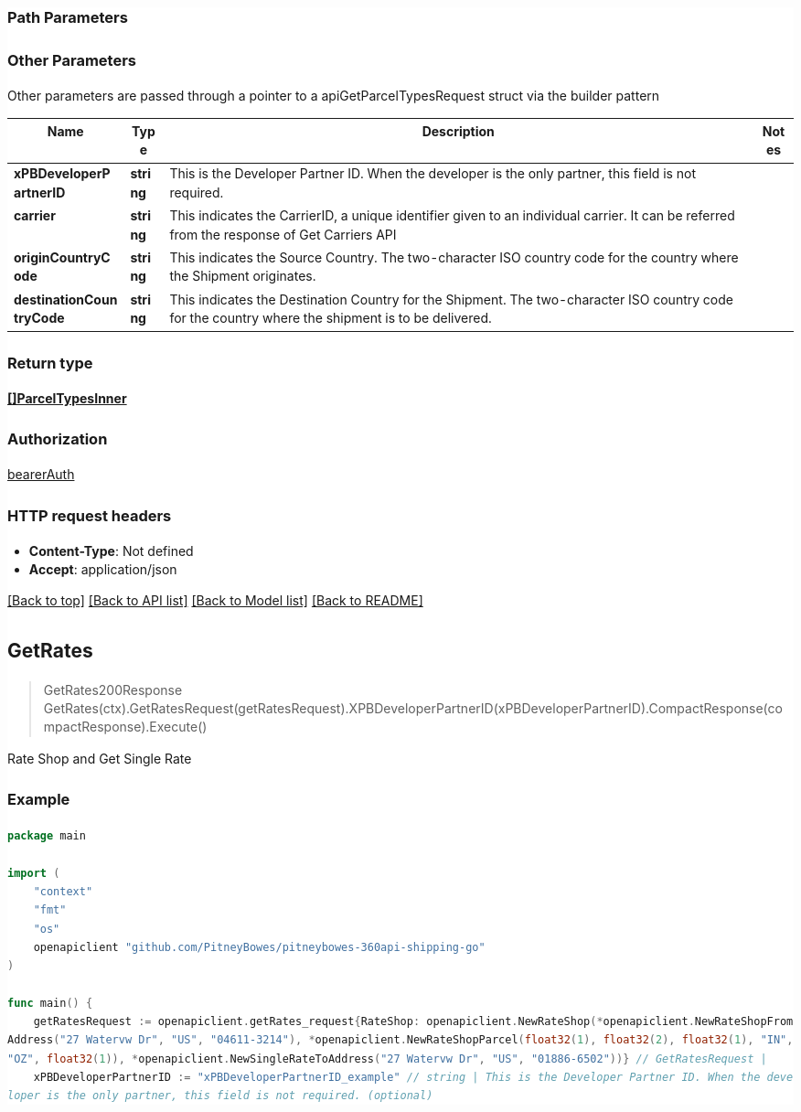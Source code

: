 ### Path Parameters



### Other Parameters

Other parameters are passed through a pointer to a apiGetParcelTypesRequest struct via the builder pattern


Name | Type | Description  | Notes
------------- | ------------- | ------------- | -------------
 **xPBDeveloperPartnerID** | **string** | This is the Developer Partner ID. When the developer is the only partner, this field is not required. | 
 **carrier** | **string** | This indicates the CarrierID, a unique identifier given to an individual carrier. It can be referred from the response of Get Carriers API | 
 **originCountryCode** | **string** | This indicates the Source Country. The two-character ISO country code for the country where the Shipment originates. | 
 **destinationCountryCode** | **string** | This indicates the Destination Country for the Shipment. The two-character ISO country code for the country where the shipment is to be delivered. | 

### Return type

[**[]ParcelTypesInner**](ParcelTypesInner.md)

### Authorization

[bearerAuth](../README.md#bearerAuth)

### HTTP request headers

- **Content-Type**: Not defined
- **Accept**: application/json

[[Back to top]](#) [[Back to API list]](../README.md#documentation-for-api-endpoints)
[[Back to Model list]](../README.md#documentation-for-models)
[[Back to README]](../README.md)


## GetRates

> GetRates200Response GetRates(ctx).GetRatesRequest(getRatesRequest).XPBDeveloperPartnerID(xPBDeveloperPartnerID).CompactResponse(compactResponse).Execute()

Rate Shop and Get Single Rate



### Example

```go
package main

import (
	"context"
	"fmt"
	"os"
	openapiclient "github.com/PitneyBowes/pitneybowes-360api-shipping-go"
)

func main() {
	getRatesRequest := openapiclient.getRates_request{RateShop: openapiclient.NewRateShop(*openapiclient.NewRateShopFromAddress("27 Watervw Dr", "US", "04611-3214"), *openapiclient.NewRateShopParcel(float32(1), float32(2), float32(1), "IN", "OZ", float32(1)), *openapiclient.NewSingleRateToAddress("27 Watervw Dr", "US", "01886-6502"))} // GetRatesRequest | 
	xPBDeveloperPartnerID := "xPBDeveloperPartnerID_example" // string | This is the Developer Partner ID. When the developer is the only partner, this field is not required. (optional)
```